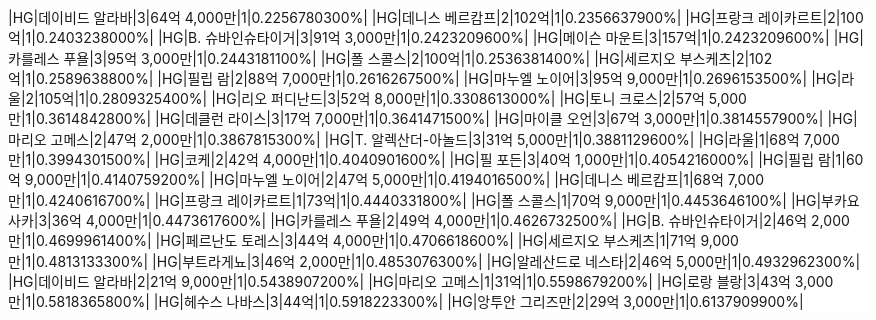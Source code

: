 |HG|데이비드 알라바|3|64억 4,000만|1|0.2256780300%|
|HG|데니스 베르캄프|2|102억|1|0.2356637900%|
|HG|프랑크 레이카르트|2|100억|1|0.2403238000%|
|HG|B. 슈바인슈타이거|3|91억 3,000만|1|0.2423209600%|
|HG|메이슨 마운트|3|157억|1|0.2423209600%|
|HG|카를레스 푸욜|3|95억 3,000만|1|0.2443181100%|
|HG|폴 스콜스|2|100억|1|0.2536381400%|
|HG|세르지오 부스케츠|2|102억|1|0.2589638800%|
|HG|필립 람|2|88억 7,000만|1|0.2616267500%|
|HG|마누엘 노이어|3|95억 9,000만|1|0.2696153500%|
|HG|라울|2|105억|1|0.2809325400%|
|HG|리오 퍼디난드|3|52억 8,000만|1|0.3308613000%|
|HG|토니 크로스|2|57억 5,000만|1|0.3614842800%|
|HG|데클런 라이스|3|17억 7,000만|1|0.3641471500%|
|HG|마이클 오언|3|67억 3,000만|1|0.3814557900%|
|HG|마리오 고메스|2|47억 2,000만|1|0.3867815300%|
|HG|T. 알렉산더-아놀드|3|31억 5,000만|1|0.3881129600%|
|HG|라울|1|68억 7,000만|1|0.3994301500%|
|HG|코케|2|42억 4,000만|1|0.4040901600%|
|HG|필 포든|3|40억 1,000만|1|0.4054216000%|
|HG|필립 람|1|60억 9,000만|1|0.4140759200%|
|HG|마누엘 노이어|2|47억 5,000만|1|0.4194016500%|
|HG|데니스 베르캄프|1|68억 7,000만|1|0.4240616700%|
|HG|프랑크 레이카르트|1|73억|1|0.4440331800%|
|HG|폴 스콜스|1|70억 9,000만|1|0.4453646100%|
|HG|부카요 사카|3|36억 4,000만|1|0.4473617600%|
|HG|카를레스 푸욜|2|49억 4,000만|1|0.4626732500%|
|HG|B. 슈바인슈타이거|2|46억 2,000만|1|0.4699961400%|
|HG|페르난도 토레스|3|44억 4,000만|1|0.4706618600%|
|HG|세르지오 부스케츠|1|71억 9,000만|1|0.4813133300%|
|HG|부트라게뇨|3|46억 2,000만|1|0.4853076300%|
|HG|알레산드로 네스타|2|46억 5,000만|1|0.4932962300%|
|HG|데이비드 알라바|2|21억 9,000만|1|0.5438907200%|
|HG|마리오 고메스|1|31억|1|0.5598679200%|
|HG|로랑 블랑|3|43억 3,000만|1|0.5818365800%|
|HG|헤수스 나바스|3|44억|1|0.5918223300%|
|HG|앙투안 그리즈만|2|29억 3,000만|1|0.6137909900%|